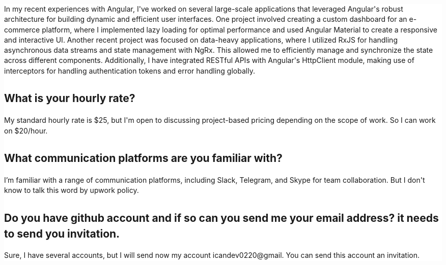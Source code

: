 In my recent experiences with Angular, I've worked on several large-scale applications that leveraged Angular's robust architecture for building dynamic and efficient user interfaces. One project involved creating a custom dashboard for an e-commerce platform, where I implemented lazy loading for optimal performance and used Angular Material to create a responsive and interactive UI.
Another recent project was focused on data-heavy applications, where I utilized RxJS for handling asynchronous data streams and state management with NgRx. This allowed me to efficiently manage and synchronize the state across different components.
Additionally, I have integrated RESTful APIs with Angular's HttpClient module, making use of interceptors for handling authentication tokens and error handling globally.

## What is your hourly rate?
My standard hourly rate is $25, but I'm open to discussing project-based pricing depending on the scope of work. So I can work on $20/hour.

## What communication platforms are you familiar with?
I’m familiar with a range of communication platforms, including Slack, Telegram, and Skype for team collaboration. But I don't know to talk this word by upwork policy.

## Do you have github account and if so can you send me your email address? it needs to send you invitation.
Sure, I have several accounts, but I will send now my account icandev0220@gmail. You can send this account an invitation.




